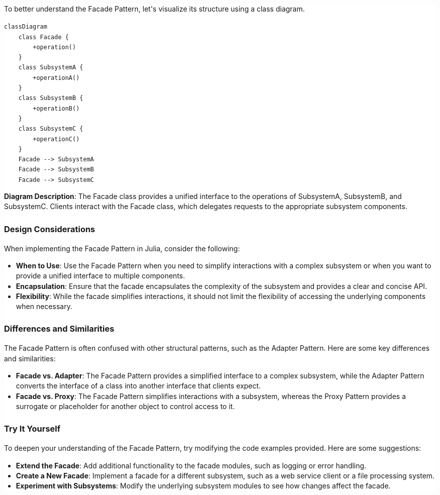To better understand the Facade Pattern, let's visualize its structure using a class diagram.

```mermaid
classDiagram
    class Facade {
        +operation()
    }
    class SubsystemA {
        +operationA()
    }
    class SubsystemB {
        +operationB()
    }
    class SubsystemC {
        +operationC()
    }
    Facade --> SubsystemA
    Facade --> SubsystemB
    Facade --> SubsystemC
```

**Diagram Description**: The Facade class provides a unified interface to the operations of SubsystemA, SubsystemB, and SubsystemC. Clients interact with the Facade class, which delegates requests to the appropriate subsystem components.

### Design Considerations

When implementing the Facade Pattern in Julia, consider the following:

- **When to Use**: Use the Facade Pattern when you need to simplify interactions with a complex subsystem or when you want to provide a unified interface to multiple components.
- **Encapsulation**: Ensure that the facade encapsulates the complexity of the subsystem and provides a clear and concise API.
- **Flexibility**: While the facade simplifies interactions, it should not limit the flexibility of accessing the underlying components when necessary.

### Differences and Similarities

The Facade Pattern is often confused with other structural patterns, such as the Adapter Pattern. Here are some key differences and similarities:

- **Facade vs. Adapter**: The Facade Pattern provides a simplified interface to a complex subsystem, while the Adapter Pattern converts the interface of a class into another interface that clients expect.
- **Facade vs. Proxy**: The Facade Pattern simplifies interactions with a subsystem, whereas the Proxy Pattern provides a surrogate or placeholder for another object to control access to it.

### Try It Yourself

To deepen your understanding of the Facade Pattern, try modifying the code examples provided. Here are some suggestions:

- **Extend the Facade**: Add additional functionality to the facade modules, such as logging or error handling.
- **Create a New Facade**: Implement a facade for a different subsystem, such as a web service client or a file processing system.
- **Experiment with Subsystems**: Modify the underlying subsystem modules to see how changes affect the facade.
